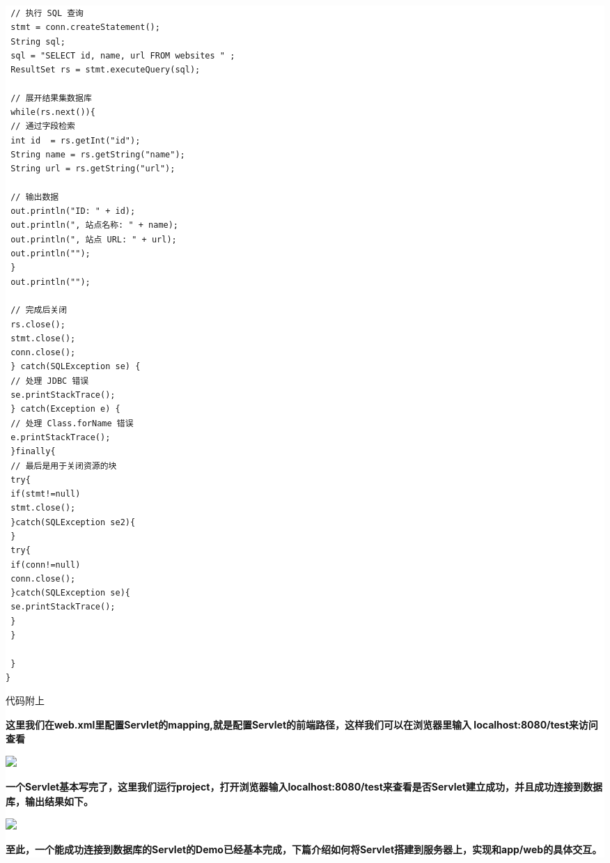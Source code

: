      // 执行 SQL 查询
     stmt = conn.createStatement();
     String sql;
     sql = "SELECT id, name, url FROM websites " ;
     ResultSet rs = stmt.executeQuery(sql);
    
     // 展开结果集数据库
     while(rs.next()){
     // 通过字段检索
     int id  = rs.getInt("id");
     String name = rs.getString("name");
     String url = rs.getString("url");
    
     // 输出数据
     out.println("ID: " + id);
     out.println(", 站点名称: " + name);
     out.println(", 站点 URL: " + url);
     out.println("");
     }
     out.println("");
    
     // 完成后关闭
     rs.close();
     stmt.close();
     conn.close();
     } catch(SQLException se) {
     // 处理 JDBC 错误
     se.printStackTrace();
     } catch(Exception e) {
     // 处理 Class.forName 错误
     e.printStackTrace();
     }finally{
     // 最后是用于关闭资源的块
     try{
     if(stmt!=null)
     stmt.close();
     }catch(SQLException se2){
     }
     try{
     if(conn!=null)
     conn.close();
     }catch(SQLException se){
     se.printStackTrace();
     }
     }
    
     }
    }

代码附上

**这里我们在web.xml里配置Servlet的mapping,就是配置Servlet的前端路径，这样我们可以在浏览器里输入 localhost:8080/test来访问查看**

![](http://images2015.cnblogs.com/blog/1129717/201704/1129717-20170421170237837-477410673.png)

**一个Servlet基本写完了，这里我们运行project，打开浏览器输入localhost:8080/test来查看是否Servlet建立成功，并且成功连接到数据库，输出结果如下。**

![](http://images2015.cnblogs.com/blog/1129717/201704/1129717-20170421170420852-1252368822.png)

**至此，一个能成功连接到数据库的Servlet的Demo已经基本完成，下篇介绍如何将Servlet搭建到服务器上，实现和app/web的具体交互。**